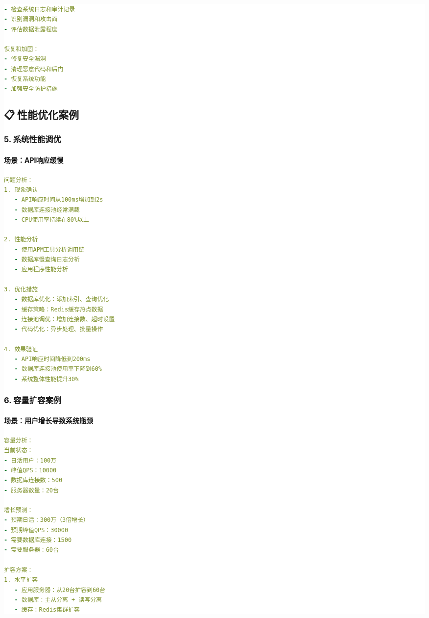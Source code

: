 ```yaml
- 检查系统日志和审计记录
- 识别漏洞和攻击面
- 评估数据泄露程度

恢复和加固：
- 修复安全漏洞
- 清理恶意代码和后门
- 恢复系统功能
- 加强安全防护措施
```

## 📋 性能优化案例

### 5. 系统性能调优

#### 场景：API响应缓慢
```yaml
问题分析：
1. 现象确认
   - API响应时间从100ms增加到2s
   - 数据库连接池经常满载
   - CPU使用率持续在80%以上

2. 性能分析
   - 使用APM工具分析调用链
   - 数据库慢查询日志分析
   - 应用程序性能分析

3. 优化措施
   - 数据库优化：添加索引、查询优化
   - 缓存策略：Redis缓存热点数据
   - 连接池调优：增加连接数、超时设置
   - 代码优化：异步处理、批量操作

4. 效果验证
   - API响应时间降低到200ms
   - 数据库连接池使用率下降到60%
   - 系统整体性能提升30%
```

### 6. 容量扩容案例

#### 场景：用户增长导致系统瓶颈
```yaml
容量分析：
当前状态：
- 日活用户：100万
- 峰值QPS：10000
- 数据库连接数：500
- 服务器数量：20台

增长预测：
- 预期日活：300万（3倍增长）
- 预期峰值QPS：30000
- 需要数据库连接：1500
- 需要服务器：60台

扩容方案：
1. 水平扩容
   - 应用服务器：从20台扩容到60台
   - 数据库：主从分离 + 读写分离
   - 缓存：Redis集群扩容
```